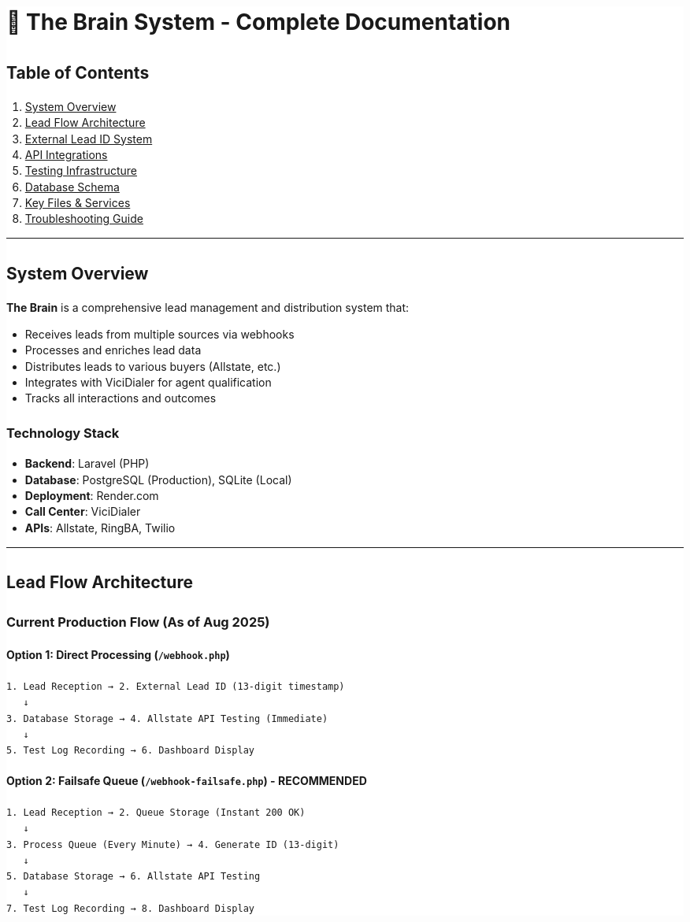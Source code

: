 # 🧠 The Brain System - Complete Documentation

## Table of Contents
1. [System Overview](#system-overview)
2. [Lead Flow Architecture](#lead-flow-architecture)
3. [External Lead ID System](#external-lead-id-system)
4. [API Integrations](#api-integrations)
5. [Testing Infrastructure](#testing-infrastructure)
6. [Database Schema](#database-schema)
7. [Key Files & Services](#key-files--services)
8. [Troubleshooting Guide](#troubleshooting-guide)

---

## System Overview

**The Brain** is a comprehensive lead management and distribution system that:
- Receives leads from multiple sources via webhooks
- Processes and enriches lead data
- Distributes leads to various buyers (Allstate, etc.)
- Integrates with ViciDialer for agent qualification
- Tracks all interactions and outcomes

### Technology Stack
- **Backend**: Laravel (PHP)
- **Database**: PostgreSQL (Production), SQLite (Local)
- **Deployment**: Render.com
- **Call Center**: ViciDialer
- **APIs**: Allstate, RingBA, Twilio

---

## Lead Flow Architecture

### Current Production Flow (As of Aug 2025)

#### Option 1: Direct Processing (`/webhook.php`)
```
1. Lead Reception → 2. External Lead ID (13-digit timestamp)
   ↓
3. Database Storage → 4. Allstate API Testing (Immediate)
   ↓
5. Test Log Recording → 6. Dashboard Display
```

#### Option 2: Failsafe Queue (`/webhook-failsafe.php`) - RECOMMENDED
```
1. Lead Reception → 2. Queue Storage (Instant 200 OK)
   ↓
3. Process Queue (Every Minute) → 4. Generate ID (13-digit)
   ↓
5. Database Storage → 6. Allstate API Testing
   ↓
7. Test Log Recording → 8. Dashboard Display
```
